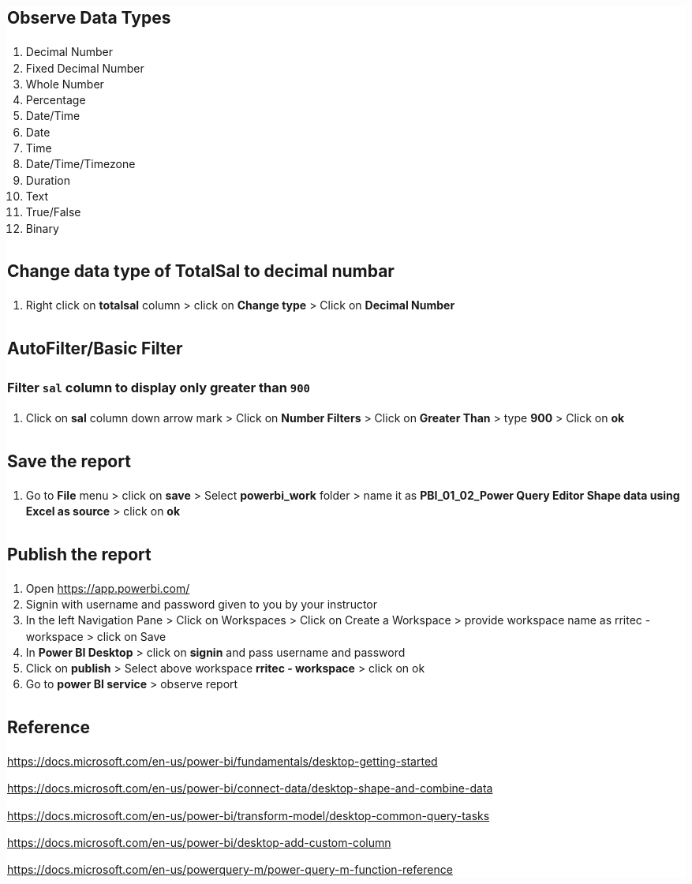 


## Observe Data Types
1. Decimal Number
2. Fixed Decimal Number
3. Whole Number
4. Percentage
5. Date/Time
6. Date
7. Time
8. Date/Time/Timezone
9. Duration
10. Text
11. True/False
12. Binary
## Change data type of TotalSal to decimal numbar
1. Right click on **totalsal** column > click on **Change type** > Click on **Decimal Number**

## AutoFilter/Basic Filter
### Filter `sal` column to display only greater than `900`
1. Click on **sal** column down arrow mark > Click on **Number Filters** > Click on **Greater Than** > type **900** > Click on **ok**

## Save the report
1. Go to **File** menu > click on **save** > Select **powerbi_work** folder > name it as **PBI_01_02_Power Query Editor Shape data using Excel as source** > click on **ok**


## Publish the report

1. Open https://app.powerbi.com/
1. Signin with username and password given to you by your instructor
2. In the left Navigation Pane > Click on Workspaces > Click on Create a Workspace > provide workspace name as rritec - workspace > click on Save
3. In **Power BI Desktop** > click on **signin** and pass username and password
4. Click on **publish** > Select above workspace **rritec - workspace** > click on ok
5. Go to **power BI service** > observe report
    

## Reference 

https://docs.microsoft.com/en-us/power-bi/fundamentals/desktop-getting-started

https://docs.microsoft.com/en-us/power-bi/connect-data/desktop-shape-and-combine-data

https://docs.microsoft.com/en-us/power-bi/transform-model/desktop-common-query-tasks

https://docs.microsoft.com/en-us/power-bi/desktop-add-custom-column

https://docs.microsoft.com/en-us/powerquery-m/power-query-m-function-reference
